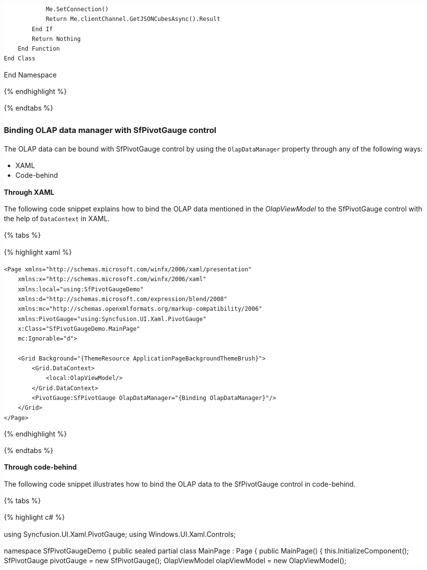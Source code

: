                 Me.SetConnection()
                Return Me.clientChannel.GetJSONCubesAsync().Result
            End If
            Return Nothing
        End Function
    End Class
End Namespace

{% endhighlight %}

{% endtabs %}

### Binding OLAP data manager with SfPivotGauge control

The OLAP data can be bound with SfPivotGauge control by using the `OlapDataManager` property through any of the following ways:

* XAML
* Code-behind

**Through XAML**

The following code snippet explains how to bind the OLAP data mentioned in the *OlapViewModel* to the SfPivotGauge control with the help of `DataContext` in XAML.

{% tabs %}

{% highlight xaml %}

    <Page xmlns="http://schemas.microsoft.com/winfx/2006/xaml/presentation"
        xmlns:x="http://schemas.microsoft.com/winfx/2006/xaml"
        xmlns:local="using:SfPivotGaugeDemo"
        xmlns:d="http://schemas.microsoft.com/expression/blend/2008"
        xmlns:mc="http://schemas.openxmlformats.org/markup-compatibility/2006"
        xmlns:PivotGauge="using:Syncfusion.UI.Xaml.PivotGauge"
        x:Class="SfPivotGaugeDemo.MainPage"
        mc:Ignorable="d">

        <Grid Background="{ThemeResource ApplicationPageBackgroundThemeBrush}">
            <Grid.DataContext>
                <local:OlapViewModel/>
            </Grid.DataContext>
            <PivotGauge:SfPivotGauge OlapDataManager="{Binding OlapDataManager}"/>
        </Grid>
    </Page>

{% endhighlight %}

{% endtabs %}

**Through code-behind**

The following code snippet illustrates how to bind the OLAP data to the SfPivotGauge control in code-behind.

{% tabs %}

{% highlight c# %}

using Syncfusion.UI.Xaml.PivotGauge;
using Windows.UI.Xaml.Controls;

namespace SfPivotGaugeDemo
{
    public sealed partial class MainPage : Page
    {
        public MainPage()
        {
            this.InitializeComponent();
            SfPivotGauge pivotGauge = new SfPivotGauge();
            OlapViewModel olapViewModel = new OlapViewModel();